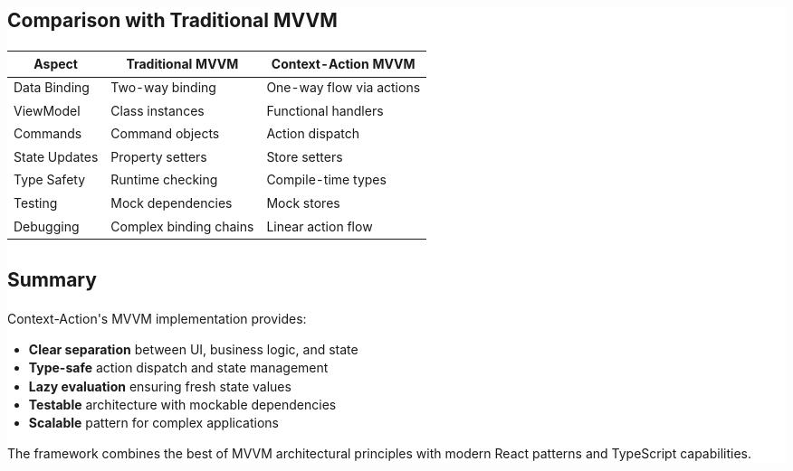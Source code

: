 ## Comparison with Traditional MVVM

| Aspect | Traditional MVVM | Context-Action MVVM |
|--------|-----------------|-------------------|
| Data Binding | Two-way binding | One-way flow via actions |
| ViewModel | Class instances | Functional handlers |
| Commands | Command objects | Action dispatch |
| State Updates | Property setters | Store setters |
| Type Safety | Runtime checking | Compile-time types |
| Testing | Mock dependencies | Mock stores |
| Debugging | Complex binding chains | Linear action flow |

## Summary

Context-Action's MVVM implementation provides:
- **Clear separation** between UI, business logic, and state
- **Type-safe** action dispatch and state management
- **Lazy evaluation** ensuring fresh state values
- **Testable** architecture with mockable dependencies
- **Scalable** pattern for complex applications

The framework combines the best of MVVM architectural principles with modern React patterns and TypeScript capabilities.
